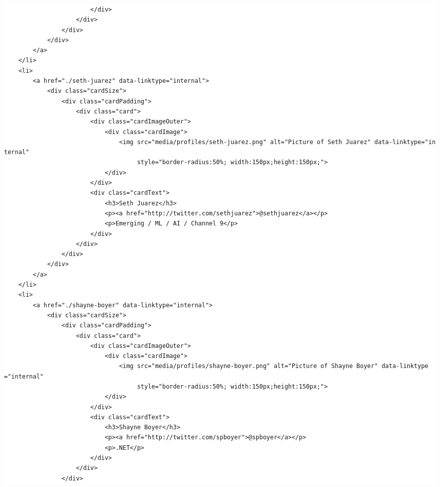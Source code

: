                             </div>
                        </div>
                    </div>
                </div>
            </a>
        </li>
        <li>
            <a href="./seth-juarez" data-linktype="internal">
                <div class="cardSize">
                    <div class="cardPadding">
                        <div class="card">
                            <div class="cardImageOuter">
                                <div class="cardImage">
                                    <img src="media/profiles/seth-juarez.png" alt="Picture of Seth Juarez" data-linktype="internal"
                                         style="border-radius:50%; width:150px;height:150px;">
                                </div>
                            </div>
                            <div class="cardText">
                                <h3>Seth Juarez</h3>
                                <p><a href="http://twitter.com/sethjuarez">@sethjuarez</a></p>
                                <p>Emerging / ML / AI / Channel 9</p>
                            </div>
                        </div>
                    </div>
                </div>
            </a>
        </li>
        <li>
            <a href="./shayne-boyer" data-linktype="internal">
                <div class="cardSize">
                    <div class="cardPadding">
                        <div class="card">
                            <div class="cardImageOuter">
                                <div class="cardImage">
                                    <img src="media/profiles/shayne-boyer.png" alt="Picture of Shayne Boyer" data-linktype="internal"
                                         style="border-radius:50%; width:150px;height:150px;">
                                </div>
                            </div>
                            <div class="cardText">
                                <h3>Shayne Boyer</h3>
                                <p><a href="http://twitter.com/spboyer">@spboyer</a></p>
                                <p>.NET</p>
                            </div>
                        </div>
                    </div>